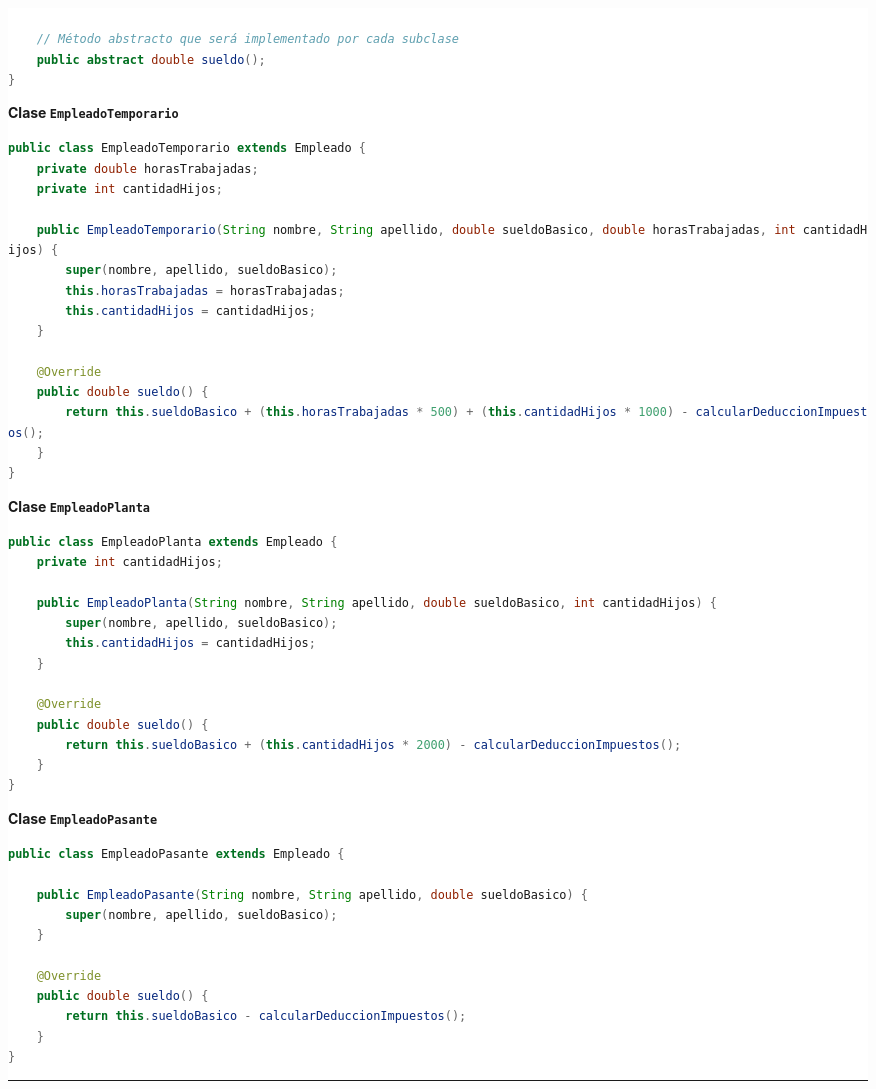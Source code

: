 ```java

    // Método abstracto que será implementado por cada subclase
    public abstract double sueldo();
}
```

**Clase `EmpleadoTemporario`**

```java
public class EmpleadoTemporario extends Empleado {
    private double horasTrabajadas;
    private int cantidadHijos;

    public EmpleadoTemporario(String nombre, String apellido, double sueldoBasico, double horasTrabajadas, int cantidadHijos) {
        super(nombre, apellido, sueldoBasico);
        this.horasTrabajadas = horasTrabajadas;
        this.cantidadHijos = cantidadHijos;
    }

    @Override
    public double sueldo() {
        return this.sueldoBasico + (this.horasTrabajadas * 500) + (this.cantidadHijos * 1000) - calcularDeduccionImpuestos();
    }
}
```

**Clase `EmpleadoPlanta`**

```java
public class EmpleadoPlanta extends Empleado {
    private int cantidadHijos;

    public EmpleadoPlanta(String nombre, String apellido, double sueldoBasico, int cantidadHijos) {
        super(nombre, apellido, sueldoBasico);
        this.cantidadHijos = cantidadHijos;
    }

    @Override
    public double sueldo() {
        return this.sueldoBasico + (this.cantidadHijos * 2000) - calcularDeduccionImpuestos();
    }
}
```

**Clase `EmpleadoPasante`**

```java
public class EmpleadoPasante extends Empleado {

    public EmpleadoPasante(String nombre, String apellido, double sueldoBasico) {
        super(nombre, apellido, sueldoBasico);
    }

    @Override
    public double sueldo() {
        return this.sueldoBasico - calcularDeduccionImpuestos();
    }
}
```

---